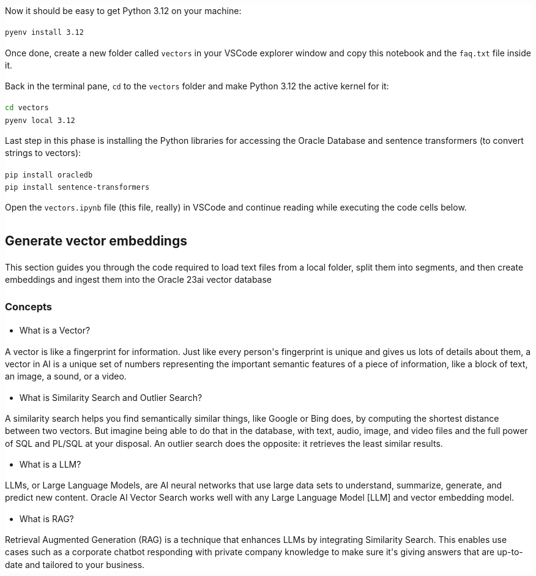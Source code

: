 Now it should be easy to get Python 3.12 on your machine:

```bash
pyenv install 3.12
```

Once done, create a new folder called `vectors` in your VSCode explorer window and copy this notebook and the `faq.txt` file inside it.

Back in the terminal pane, `cd` to the `vectors` folder and make Python 3.12 the active kernel for it:

```bash
cd vectors
pyenv local 3.12
```

Last step in this phase is installing the Python libraries for accessing the Oracle Database and sentence transformers (to convert strings to vectors):

```bash
pip install oracledb
pip install sentence-transformers
```

Open the `vectors.ipynb` file (this file, really) in VSCode and continue reading while executing the code cells below.

## Generate vector embeddings

This section guides you through the code required to load text files from a local folder, split them into segments, and then create embeddings and ingest them into the Oracle 23ai vector database

### Concepts

- What is a Vector?

A vector is like a fingerprint for information. Just like every person's fingerprint is unique and gives us lots of details about them, a vector in AI is a unique set of numbers representing the important semantic features of a piece of information, like a block of text, an image, a sound, or a video.

- What is Similarity Search and Outlier Search?

A similarity search helps you find semantically similar things, like Google or Bing does, by computing the shortest distance between two vectors. But imagine being able to do that in the database, with text, audio, image, and video files and the full power of SQL and PL/SQL at your disposal. An outlier search does the opposite: it retrieves the least similar results.

- What is a LLM?

LLMs, or Large Language Models, are AI neural networks that use large data sets to understand, summarize, generate, and predict new content. Oracle AI Vector Search works well with any Large Language Model \[LLM\] and vector embedding model.

- What is RAG?

Retrieval Augmented Generation (RAG) is a technique that enhances LLMs by integrating Similarity Search. This enables use cases such as a corporate chatbot responding with private company knowledge to make sure it's giving answers that are up-to-date and tailored to your business.
